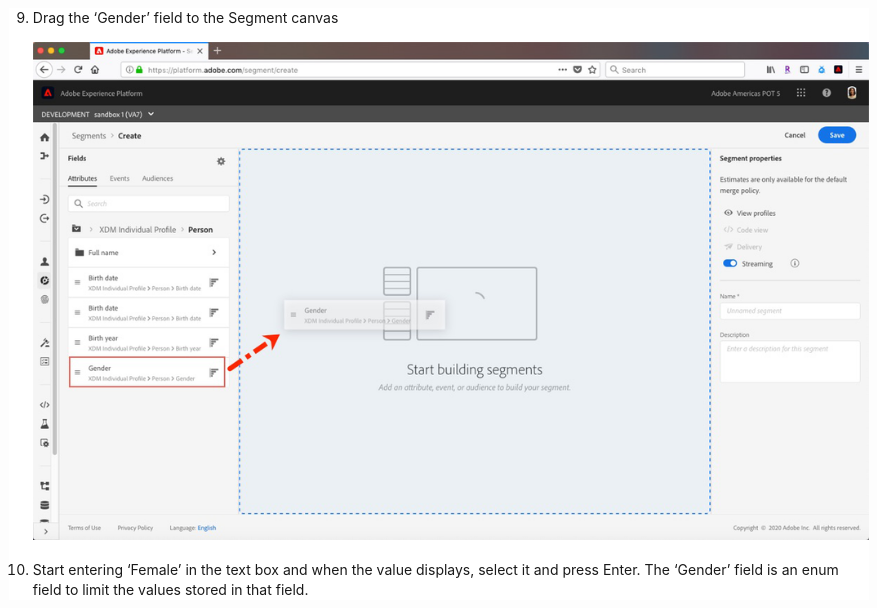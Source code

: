 9.	Drag the ‘Gender’ field to the Segment canvas

	<kbd><img src="./images/segmentattributes_xdm_person_gender.png"  /></kbd>

10.	Start entering ‘Female’ in the text box and when the value displays, select it and press Enter. The ‘Gender’ field is an enum field to limit the values stored in that field.
      <!--
      ![Demo](./images/segment_travel_me_gender.png)
      -->
     